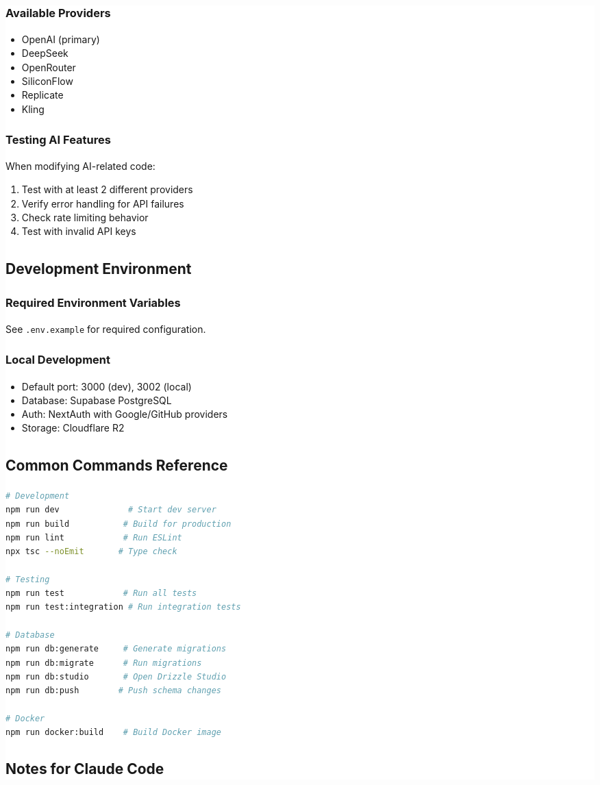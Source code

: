 ### Available Providers
- OpenAI (primary)
- DeepSeek
- OpenRouter
- SiliconFlow
- Replicate
- Kling

### Testing AI Features
When modifying AI-related code:
1. Test with at least 2 different providers
2. Verify error handling for API failures
3. Check rate limiting behavior
4. Test with invalid API keys

## Development Environment

### Required Environment Variables
See `.env.example` for required configuration.

### Local Development
- Default port: 3000 (dev), 3002 (local)
- Database: Supabase PostgreSQL
- Auth: NextAuth with Google/GitHub providers
- Storage: Cloudflare R2

## Common Commands Reference

```bash
# Development
npm run dev              # Start dev server
npm run build           # Build for production
npm run lint            # Run ESLint
npx tsc --noEmit       # Type check

# Testing
npm run test            # Run all tests
npm run test:integration # Run integration tests

# Database
npm run db:generate     # Generate migrations
npm run db:migrate      # Run migrations
npm run db:studio       # Open Drizzle Studio
npm run db:push        # Push schema changes

# Docker
npm run docker:build    # Build Docker image
```

## Notes for Claude Code
